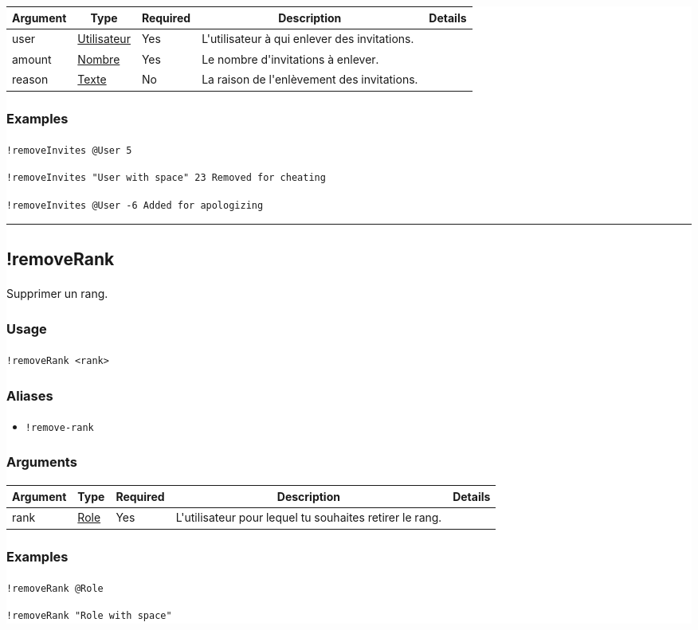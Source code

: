 | Argument | Type                        | Required | Description                                  | Details |
| -------- | --------------------------- | -------- | -------------------------------------------- | ------- |
| user     | [Utilisateur](#Utilisateur) | Yes      | L'utilisateur à qui enlever des invitations. |         |
| amount   | [Nombre](#Nombre)           | Yes      | Le nombre d'invitations à enlever.           |         |
| reason   | [Texte](#Texte)             | No       | La raison de l'enlèvement des invitations.   |         |

### Examples

```text
!removeInvites @User 5
```

```text
!removeInvites "User with space" 23 Removed for cheating
```

```text
!removeInvites @User -6 Added for apologizing
```

<a name='removeRank'></a>

---

## !removeRank

Supprimer un rang.

### Usage

```text
!removeRank <rank>
```

### Aliases

- `!remove-rank`

### Arguments

| Argument | Type          | Required | Description                                             | Details |
| -------- | ------------- | -------- | ------------------------------------------------------- | ------- |
| rank     | [Role](#Role) | Yes      | L'utilisateur pour lequel tu souhaites retirer le rang. |         |

### Examples

```text
!removeRank @Role
```

```text
!removeRank "Role with space"
```
